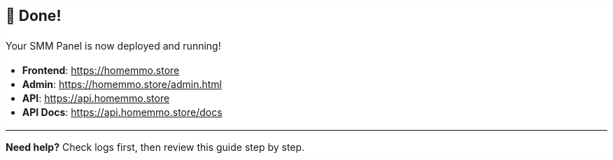 ## 🎉 Done!

Your SMM Panel is now deployed and running!

- **Frontend**: https://homemmo.store
- **Admin**: https://homemmo.store/admin.html
- **API**: https://api.homemmo.store
- **API Docs**: https://api.homemmo.store/docs

---

**Need help?** Check logs first, then review this guide step by step.




